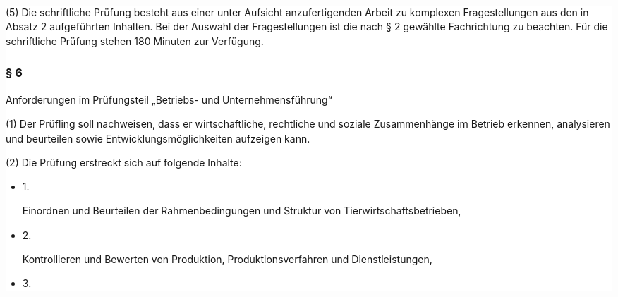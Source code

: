 </div>

<div class="jurAbsatz">

(5) Die schriftliche Prüfung besteht aus einer unter Aufsicht
anzufertigenden Arbeit zu komplexen Fragestellungen aus den in Absatz 2
aufgeführten Inhalten. Bei der Auswahl der Fragestellungen ist die nach
§ 2 gewählte Fachrichtung zu beachten. Für die schriftliche Prüfung
stehen 180 Minuten zur Verfügung.

</div>

</div>

</div>

</div>

<span id="BJNR118600010BJNE000700000.html"></span>

### § 6  
Anforderungen im Prüfungsteil „Betriebs- und Unternehmensführung“

<div>

<div class="jnhtml">

<div>

<div class="jurAbsatz">

(1) Der Prüfling soll nachweisen, dass er wirtschaftliche, rechtliche
und soziale Zusammenhänge im Betrieb erkennen, analysieren und
beurteilen sowie Entwicklungsmöglichkeiten aufzeigen kann.

</div>

<div class="jurAbsatz">

(2) Die Prüfung erstreckt sich auf folgende Inhalte:

  - 1\.
    
    <div>
    
    Einordnen und Beurteilen der Rahmenbedingungen und Struktur von
    Tierwirtschaftsbetrieben,
    
    </div>

  - 2\.
    
    <div>
    
    Kontrollieren und Bewerten von Produktion, Produktionsverfahren und
    Dienstleistungen,
    
    </div>

  - 3\.
    
    <div>
    